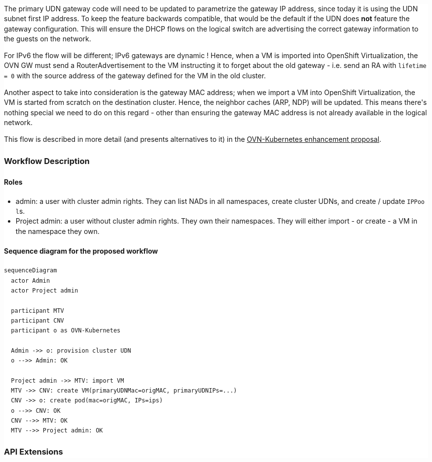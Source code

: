 The primary UDN gateway code will need to be updated to parametrize the gateway
IP address, since today it is using the UDN subnet first IP address.
To keep the feature backwards compatible, that would be the default if the UDN
does **not** feature the gateway configuration. This will ensure the
DHCP flows on the logical switch are advertising the correct gateway
information to the guests on the network.

For IPv6 the flow will be different; IPv6 gateways are dynamic ! Hence, when a
VM is imported into OpenShift Virtualization, the OVN GW must send a
RouterAdvertisement to the VM instructing it to forget about the old gateway -
i.e. send an RA with `lifetime = 0` with the source address of the gateway
defined for the VM in the old cluster.

Another aspect to take into consideration is the gateway MAC address; when we
import a VM into OpenShift Virtualization, the VM is started from scratch on
the destination cluster. Hence, the neighbor caches (ARP, NDP) will be updated.
This means there's nothing special we need to do on this regard - other than
ensuring the gateway MAC address is not already available in the logical network.

This flow is described in more detail (and presents alternatives to it) in the
[OVN-Kubernetes enhancement proposal](https://github.com/ovn-kubernetes/ovn-kubernetes/pull/5238).

### Workflow Description

#### Roles
- admin: a user with cluster admin rights. They can list NADs in all
  namespaces, create cluster UDNs, and create / update `IPPool`s.
- Project admin: a user without cluster admin rights. They own their namespaces.
  They will either import - or create - a VM in the namespace they own.

#### Sequence diagram for the proposed workflow
```mermaid
sequenceDiagram
  actor Admin
  actor Project admin

  participant MTV
  participant CNV
  participant o as OVN-Kubernetes

  Admin ->> o: provision cluster UDN
  o -->> Admin: OK

  Project admin ->> MTV: import VM
  MTV ->> CNV: create VM(primaryUDNMac=origMAC, primaryUDNIPs=...)
  CNV ->> o: create pod(mac=origMAC, IPs=ips)
  o -->> CNV: OK
  CNV -->> MTV: OK
  MTV -->> Project admin: OK
```

### API Extensions
